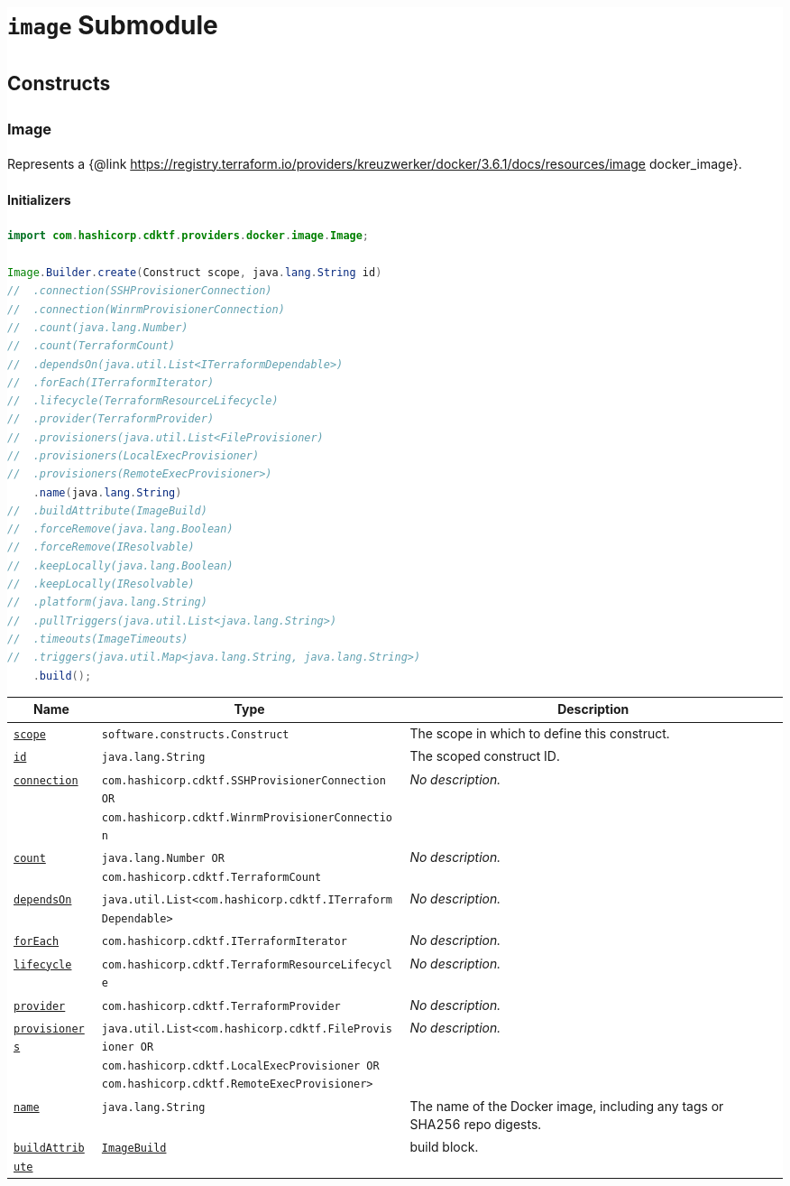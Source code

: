 # `image` Submodule <a name="`image` Submodule" id="@cdktf/provider-docker.image"></a>

## Constructs <a name="Constructs" id="Constructs"></a>

### Image <a name="Image" id="@cdktf/provider-docker.image.Image"></a>

Represents a {@link https://registry.terraform.io/providers/kreuzwerker/docker/3.6.1/docs/resources/image docker_image}.

#### Initializers <a name="Initializers" id="@cdktf/provider-docker.image.Image.Initializer"></a>

```java
import com.hashicorp.cdktf.providers.docker.image.Image;

Image.Builder.create(Construct scope, java.lang.String id)
//  .connection(SSHProvisionerConnection)
//  .connection(WinrmProvisionerConnection)
//  .count(java.lang.Number)
//  .count(TerraformCount)
//  .dependsOn(java.util.List<ITerraformDependable>)
//  .forEach(ITerraformIterator)
//  .lifecycle(TerraformResourceLifecycle)
//  .provider(TerraformProvider)
//  .provisioners(java.util.List<FileProvisioner)
//  .provisioners(LocalExecProvisioner)
//  .provisioners(RemoteExecProvisioner>)
    .name(java.lang.String)
//  .buildAttribute(ImageBuild)
//  .forceRemove(java.lang.Boolean)
//  .forceRemove(IResolvable)
//  .keepLocally(java.lang.Boolean)
//  .keepLocally(IResolvable)
//  .platform(java.lang.String)
//  .pullTriggers(java.util.List<java.lang.String>)
//  .timeouts(ImageTimeouts)
//  .triggers(java.util.Map<java.lang.String, java.lang.String>)
    .build();
```

| **Name** | **Type** | **Description** |
| --- | --- | --- |
| <code><a href="#@cdktf/provider-docker.image.Image.Initializer.parameter.scope">scope</a></code> | <code>software.constructs.Construct</code> | The scope in which to define this construct. |
| <code><a href="#@cdktf/provider-docker.image.Image.Initializer.parameter.id">id</a></code> | <code>java.lang.String</code> | The scoped construct ID. |
| <code><a href="#@cdktf/provider-docker.image.Image.Initializer.parameter.connection">connection</a></code> | <code>com.hashicorp.cdktf.SSHProvisionerConnection OR com.hashicorp.cdktf.WinrmProvisionerConnection</code> | *No description.* |
| <code><a href="#@cdktf/provider-docker.image.Image.Initializer.parameter.count">count</a></code> | <code>java.lang.Number OR com.hashicorp.cdktf.TerraformCount</code> | *No description.* |
| <code><a href="#@cdktf/provider-docker.image.Image.Initializer.parameter.dependsOn">dependsOn</a></code> | <code>java.util.List<com.hashicorp.cdktf.ITerraformDependable></code> | *No description.* |
| <code><a href="#@cdktf/provider-docker.image.Image.Initializer.parameter.forEach">forEach</a></code> | <code>com.hashicorp.cdktf.ITerraformIterator</code> | *No description.* |
| <code><a href="#@cdktf/provider-docker.image.Image.Initializer.parameter.lifecycle">lifecycle</a></code> | <code>com.hashicorp.cdktf.TerraformResourceLifecycle</code> | *No description.* |
| <code><a href="#@cdktf/provider-docker.image.Image.Initializer.parameter.provider">provider</a></code> | <code>com.hashicorp.cdktf.TerraformProvider</code> | *No description.* |
| <code><a href="#@cdktf/provider-docker.image.Image.Initializer.parameter.provisioners">provisioners</a></code> | <code>java.util.List<com.hashicorp.cdktf.FileProvisioner OR com.hashicorp.cdktf.LocalExecProvisioner OR com.hashicorp.cdktf.RemoteExecProvisioner></code> | *No description.* |
| <code><a href="#@cdktf/provider-docker.image.Image.Initializer.parameter.name">name</a></code> | <code>java.lang.String</code> | The name of the Docker image, including any tags or SHA256 repo digests. |
| <code><a href="#@cdktf/provider-docker.image.Image.Initializer.parameter.buildAttribute">buildAttribute</a></code> | <code><a href="#@cdktf/provider-docker.image.ImageBuild">ImageBuild</a></code> | build block. |